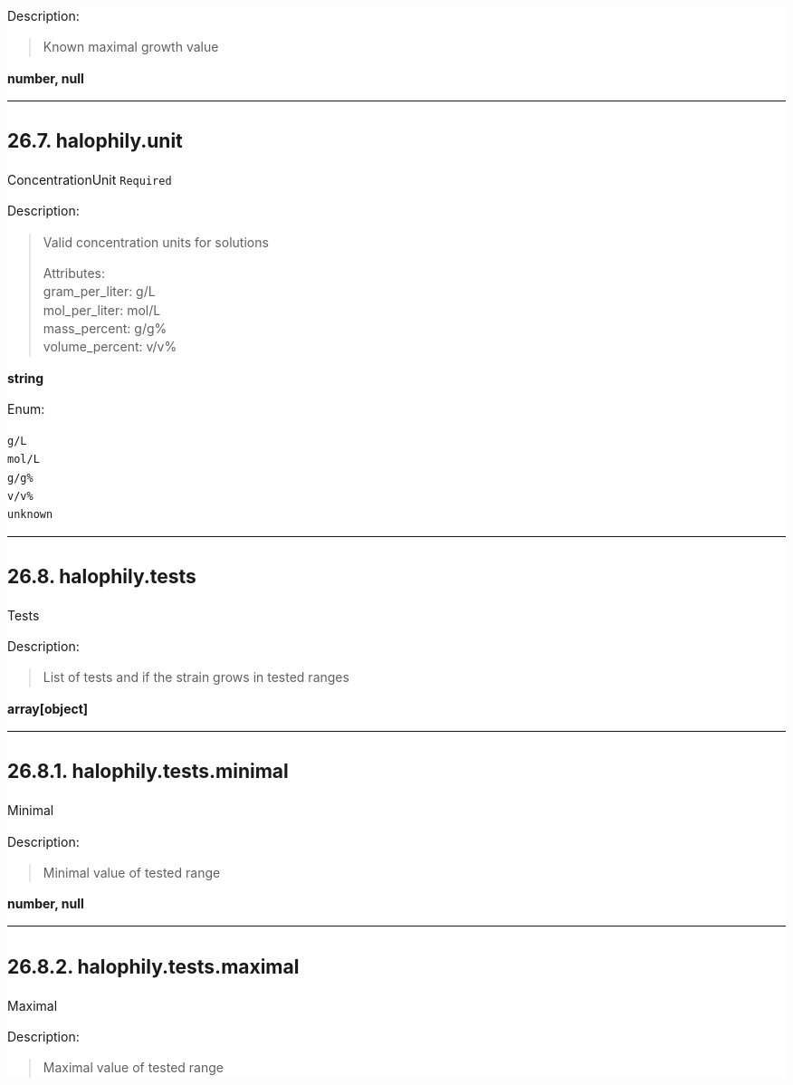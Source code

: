 Description:
> Known maximal growth value  

**number, null**

---
## 26.7. halophily.unit
ConcentrationUnit  `Required`

Description:
> Valid concentration units for solutions  
>
> Attributes:  
>     gram_per_liter: g/L  
>     mol_per_liter: mol/L  
>     mass_percent: g/g%  
>     volume_percent: v/v%  

**string**

Enum:

	g/L
	mol/L
	g/g%
	v/v%
	unknown

---
## 26.8. halophily.tests
Tests  

Description:
> List of tests and if the strain grows in tested ranges  

**array[object]**

---
## 26.8.1. halophily.tests.minimal
Minimal  

Description:
> Minimal value of tested range  

**number, null**

---
## 26.8.2. halophily.tests.maximal
Maximal  

Description:
> Maximal value of tested range  
